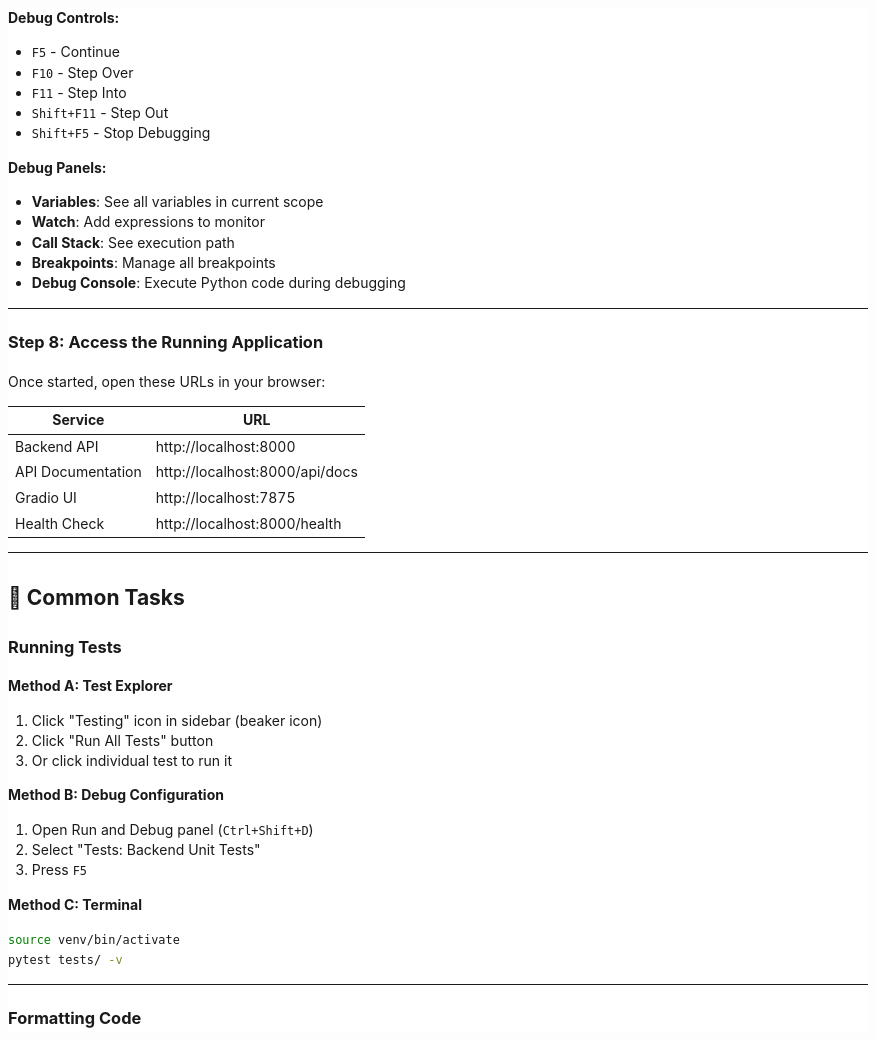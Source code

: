 **Debug Controls:**
- `F5` - Continue
- `F10` - Step Over
- `F11` - Step Into
- `Shift+F11` - Step Out
- `Shift+F5` - Stop Debugging

**Debug Panels:**
- **Variables**: See all variables in current scope
- **Watch**: Add expressions to monitor
- **Call Stack**: See execution path
- **Breakpoints**: Manage all breakpoints
- **Debug Console**: Execute Python code during debugging

---

### Step 8: Access the Running Application

Once started, open these URLs in your browser:

| Service | URL |
|---------|-----|
| Backend API | http://localhost:8000 |
| API Documentation | http://localhost:8000/api/docs |
| Gradio UI | http://localhost:7875 |
| Health Check | http://localhost:8000/health |

---

## 🎯 Common Tasks

### Running Tests

**Method A: Test Explorer**
1. Click "Testing" icon in sidebar (beaker icon)
2. Click "Run All Tests" button
3. Or click individual test to run it

**Method B: Debug Configuration**
1. Open Run and Debug panel (`Ctrl+Shift+D`)
2. Select "Tests: Backend Unit Tests"
3. Press `F5`

**Method C: Terminal**
```bash
source venv/bin/activate
pytest tests/ -v
```

---

### Formatting Code
